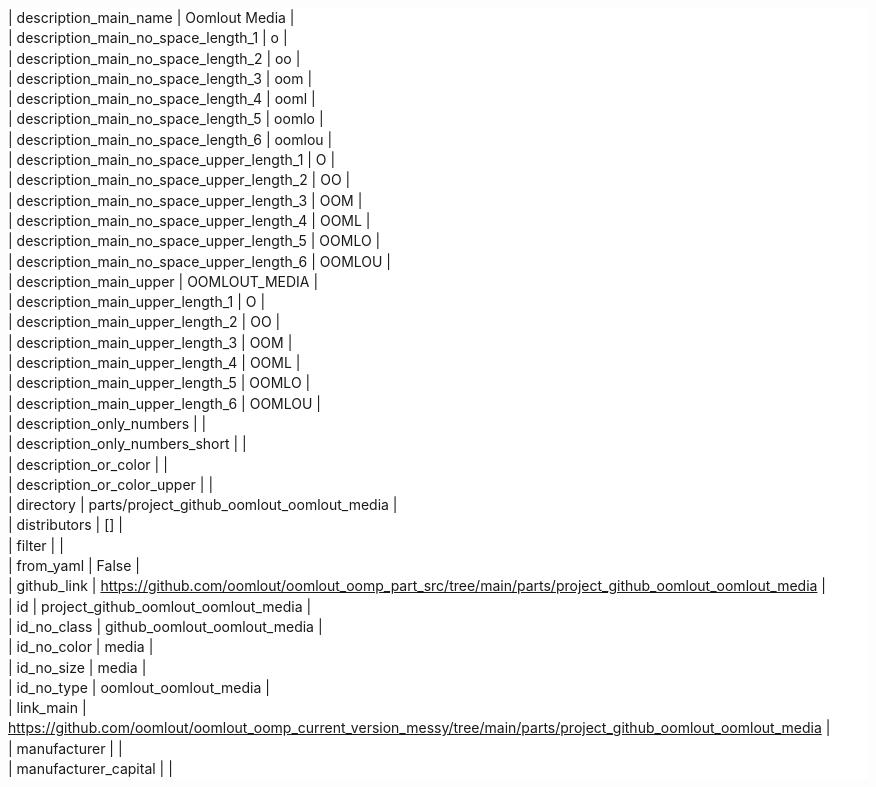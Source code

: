| description_main_name | Oomlout Media |  
| description_main_no_space_length_1 | o |  
| description_main_no_space_length_2 | oo |  
| description_main_no_space_length_3 | oom |  
| description_main_no_space_length_4 | ooml |  
| description_main_no_space_length_5 | oomlo |  
| description_main_no_space_length_6 | oomlou |  
| description_main_no_space_upper_length_1 | O |  
| description_main_no_space_upper_length_2 | OO |  
| description_main_no_space_upper_length_3 | OOM |  
| description_main_no_space_upper_length_4 | OOML |  
| description_main_no_space_upper_length_5 | OOMLO |  
| description_main_no_space_upper_length_6 | OOMLOU |  
| description_main_upper | OOMLOUT_MEDIA |  
| description_main_upper_length_1 | O |  
| description_main_upper_length_2 | OO |  
| description_main_upper_length_3 | OOM |  
| description_main_upper_length_4 | OOML |  
| description_main_upper_length_5 | OOMLO |  
| description_main_upper_length_6 | OOMLOU |  
| description_only_numbers |  |  
| description_only_numbers_short |   |  
| description_or_color |   |  
| description_or_color_upper |   |  
| directory | parts/project_github_oomlout_oomlout_media |  
| distributors | [] |  
| filter |  |  
| from_yaml | False |  
| github_link | https://github.com/oomlout/oomlout_oomp_part_src/tree/main/parts/project_github_oomlout_oomlout_media |  
| id | project_github_oomlout_oomlout_media |  
| id_no_class | github_oomlout_oomlout_media |  
| id_no_color | media |  
| id_no_size | media |  
| id_no_type | oomlout_oomlout_media |  
| link_main | https://github.com/oomlout/oomlout_oomp_current_version_messy/tree/main/parts/project_github_oomlout_oomlout_media |  
| manufacturer |  |  
| manufacturer_capital |  |  